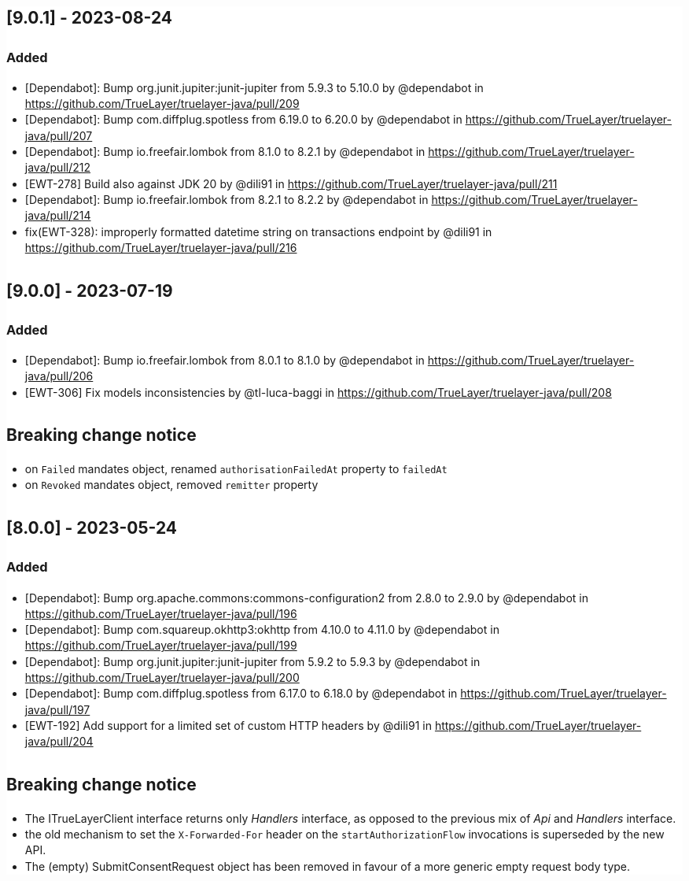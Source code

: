 
## [9.0.1] - 2023-08-24

### Added
* [Dependabot]: Bump org.junit.jupiter:junit-jupiter from 5.9.3 to 5.10.0 by @dependabot in https://github.com/TrueLayer/truelayer-java/pull/209
* [Dependabot]: Bump com.diffplug.spotless from 6.19.0 to 6.20.0 by @dependabot in https://github.com/TrueLayer/truelayer-java/pull/207
* [Dependabot]: Bump io.freefair.lombok from 8.1.0 to 8.2.1 by @dependabot in https://github.com/TrueLayer/truelayer-java/pull/212
* [EWT-278] Build also against JDK 20 by @dili91 in https://github.com/TrueLayer/truelayer-java/pull/211
* [Dependabot]: Bump io.freefair.lombok from 8.2.1 to 8.2.2 by @dependabot in https://github.com/TrueLayer/truelayer-java/pull/214
* fix(EWT-328): improperly formatted datetime string on transactions endpoint by @dili91 in https://github.com/TrueLayer/truelayer-java/pull/216



## [9.0.0] - 2023-07-19

### Added
* [Dependabot]: Bump io.freefair.lombok from 8.0.1 to 8.1.0 by @dependabot in https://github.com/TrueLayer/truelayer-java/pull/206
* [EWT-306] Fix models inconsistencies by @tl-luca-baggi in https://github.com/TrueLayer/truelayer-java/pull/208

## Breaking change notice
* on `Failed` mandates object, renamed `authorisationFailedAt` property to `failedAt`
* on `Revoked` mandates object, removed `remitter` property



## [8.0.0] - 2023-05-24

### Added
* [Dependabot]: Bump org.apache.commons:commons-configuration2 from 2.8.0 to 2.9.0 by @dependabot in https://github.com/TrueLayer/truelayer-java/pull/196
* [Dependabot]: Bump com.squareup.okhttp3:okhttp from 4.10.0 to 4.11.0 by @dependabot in https://github.com/TrueLayer/truelayer-java/pull/199
* [Dependabot]: Bump org.junit.jupiter:junit-jupiter from 5.9.2 to 5.9.3 by @dependabot in https://github.com/TrueLayer/truelayer-java/pull/200
* [Dependabot]: Bump com.diffplug.spotless from 6.17.0 to 6.18.0 by @dependabot in https://github.com/TrueLayer/truelayer-java/pull/197
* [EWT-192] Add support for a limited set of custom HTTP headers by @dili91 in https://github.com/TrueLayer/truelayer-java/pull/204

## Breaking change notice
- The ITrueLayerClient interface returns only _Handlers_ interface, as opposed to the previous mix of _Api_ and _Handlers_ interface.
- the old mechanism to set the `X-Forwarded-For` header on the `startAuthorizationFlow` invocations is superseded by the new API. 
- The (empty) SubmitConsentRequest object has been removed in favour of a more generic empty request body type.
